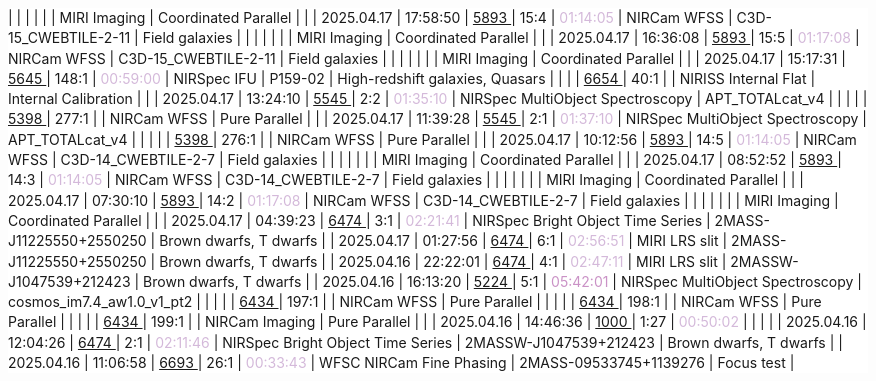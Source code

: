 |  |  |  |   |  |  MIRI Imaging                          | Coordinated Parallel  |   |
| 2025.04.17 | 17:58:50  | <a href="https://www.stsci.edu/jwst-program-info/program/?program=5893"> 5893 </a> |  15:4  |  <span style="color:#d4b9da;"> 01:14:05 </span>  | NIRCam WFSS  | C3D-15_CWEBTILE-2-11                         |  Field galaxies                                   |
|  |  |  |   |  |  MIRI Imaging                          | Coordinated Parallel  |   |
| 2025.04.17 | 16:36:08  | <a href="https://www.stsci.edu/jwst-program-info/program/?program=5893"> 5893 </a> |  15:5  |  <span style="color:#d4b9da;"> 01:17:08 </span>  | NIRCam WFSS  | C3D-15_CWEBTILE-2-11                         |  Field galaxies                                   |
|  |  |  |   |  |  MIRI Imaging                          | Coordinated Parallel  |   |
| 2025.04.17 | 15:17:31  | <a href="https://www.stsci.edu/jwst-program-info/program/?program=5645"> 5645 </a> | 148:1  |  <span style="color:#d4b9da;"> 00:59:00 </span>  | NIRSpec IFU              | P159-02                                      |  High-redshift galaxies,  Quasars                 |
|  |  | <a href="https://www.stsci.edu/jwst-program-info/program/?program=6654"> 6654 </a> |  40:1  |  |  NIRISS Internal Flat                  | Internal Calibration  |   |
| 2025.04.17 | 13:24:10  | <a href="https://www.stsci.edu/jwst-program-info/program/?program=5545"> 5545 </a> |   2:2  |  <span style="color:#d4b9da;"> 01:35:10 </span>  | NIRSpec MultiObject Spectroscopy      | APT_TOTALcat_v4                              |                                                   |
|  |  | <a href="https://www.stsci.edu/jwst-program-info/program/?program=5398"> 5398 </a> | 277:1  |  |  NIRCam WFSS  | Pure Parallel  |   |
| 2025.04.17 | 11:39:28  | <a href="https://www.stsci.edu/jwst-program-info/program/?program=5545"> 5545 </a> |   2:1  |  <span style="color:#d4b9da;"> 01:37:10 </span>  | NIRSpec MultiObject Spectroscopy      | APT_TOTALcat_v4                              |                                                   |
|  |  | <a href="https://www.stsci.edu/jwst-program-info/program/?program=5398"> 5398 </a> | 276:1  |  |  NIRCam WFSS  | Pure Parallel  |   |
| 2025.04.17 | 10:12:56  | <a href="https://www.stsci.edu/jwst-program-info/program/?program=5893"> 5893 </a> |  14:5  |  <span style="color:#d4b9da;"> 01:14:05 </span>  | NIRCam WFSS  | C3D-14_CWEBTILE-2-7                          |  Field galaxies                                   |
|  |  |  |   |  |  MIRI Imaging                          | Coordinated Parallel  |   |
| 2025.04.17 | 08:52:52  | <a href="https://www.stsci.edu/jwst-program-info/program/?program=5893"> 5893 </a> |  14:3  |  <span style="color:#d4b9da;"> 01:14:05 </span>  | NIRCam WFSS  | C3D-14_CWEBTILE-2-7                          |  Field galaxies                                   |
|  |  |  |   |  |  MIRI Imaging                          | Coordinated Parallel  |   |
| 2025.04.17 | 07:30:10  | <a href="https://www.stsci.edu/jwst-program-info/program/?program=5893"> 5893 </a> |  14:2  |  <span style="color:#d4b9da;"> 01:17:08 </span>  | NIRCam WFSS  | C3D-14_CWEBTILE-2-7                          |  Field galaxies                                   |
|  |  |  |   |  |  MIRI Imaging                          | Coordinated Parallel  |   |
| 2025.04.17 | 04:39:23  | <a href="https://www.stsci.edu/jwst-program-info/program/?program=6474"> 6474 </a> |   3:1  |  <span style="color:#d4b9da;"> 02:21:41 </span>  | NIRSpec Bright Object Time Series     | 2MASS-J11225550+2550250                      |  Brown dwarfs,  T dwarfs                          |
| 2025.04.17 | 01:27:56  | <a href="https://www.stsci.edu/jwst-program-info/program/?program=6474"> 6474 </a> |   6:1  |  <span style="color:#d4b9da;"> 02:56:51 </span>  | MIRI LRS slit      | 2MASS-J11225550+2550250                      |  Brown dwarfs,  T dwarfs                          |
| 2025.04.16 | 22:22:01  | <a href="https://www.stsci.edu/jwst-program-info/program/?program=6474"> 6474 </a> |   4:1  |  <span style="color:#d4b9da;"> 02:47:11 </span>  | MIRI LRS slit      | 2MASSW-J1047539+212423                       |  Brown dwarfs,  T dwarfs                          |
| 2025.04.16 | 16:13:20  | <a href="https://www.stsci.edu/jwst-program-info/program/?program=5224"> 5224 </a> |   5:1  |  <span style="color:#ca92c6;"> 05:42:01 </span>  | NIRSpec MultiObject Spectroscopy      | cosmos_im7.4_aw1.0_v1_pt2                    |                                                   |
|  |  | <a href="https://www.stsci.edu/jwst-program-info/program/?program=6434"> 6434 </a> | 197:1  |  |  NIRCam WFSS  | Pure Parallel  |   |
|  |  | <a href="https://www.stsci.edu/jwst-program-info/program/?program=6434"> 6434 </a> | 198:1  |  |  NIRCam WFSS  | Pure Parallel  |   |
|  |  | <a href="https://www.stsci.edu/jwst-program-info/program/?program=6434"> 6434 </a> | 199:1  |  |  NIRCam Imaging                        | Pure Parallel  |   |
| 2025.04.16 | 14:46:36  | <a href="https://www.stsci.edu/jwst-program-info/program/?program=1000"> 1000 </a> |   1:27 |  <span style="color:#d4b9da;"> 00:50:02 </span>  |                                       |                                              |                                                   |
| 2025.04.16 | 12:04:26  | <a href="https://www.stsci.edu/jwst-program-info/program/?program=6474"> 6474 </a> |   2:1  |  <span style="color:#d4b9da;"> 02:11:46 </span>  | NIRSpec Bright Object Time Series     | 2MASSW-J1047539+212423                       |  Brown dwarfs,  T dwarfs                          |
| 2025.04.16 | 11:06:58  | <a href="https://www.stsci.edu/jwst-program-info/program/?program=6693"> 6693 </a> |  26:1  |  <span style="color:#d4b9da;"> 00:33:43 </span>  | WFSC NIRCam Fine Phasing              | 2MASS-09533745+1139276                       |  Focus test                                       |
